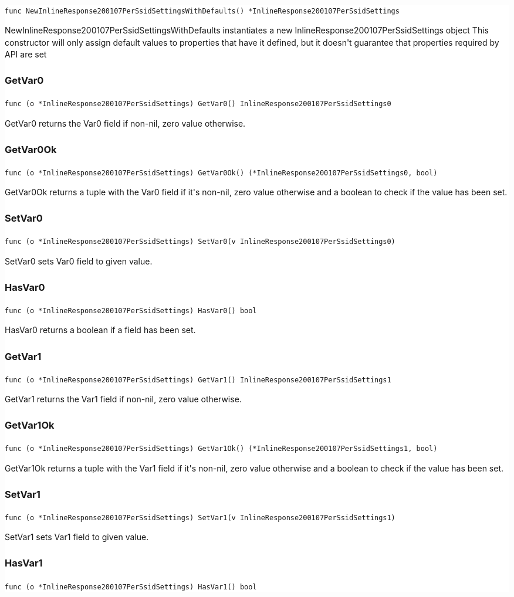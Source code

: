 `func NewInlineResponse200107PerSsidSettingsWithDefaults() *InlineResponse200107PerSsidSettings`

NewInlineResponse200107PerSsidSettingsWithDefaults instantiates a new InlineResponse200107PerSsidSettings object
This constructor will only assign default values to properties that have it defined,
but it doesn't guarantee that properties required by API are set

### GetVar0

`func (o *InlineResponse200107PerSsidSettings) GetVar0() InlineResponse200107PerSsidSettings0`

GetVar0 returns the Var0 field if non-nil, zero value otherwise.

### GetVar0Ok

`func (o *InlineResponse200107PerSsidSettings) GetVar0Ok() (*InlineResponse200107PerSsidSettings0, bool)`

GetVar0Ok returns a tuple with the Var0 field if it's non-nil, zero value otherwise
and a boolean to check if the value has been set.

### SetVar0

`func (o *InlineResponse200107PerSsidSettings) SetVar0(v InlineResponse200107PerSsidSettings0)`

SetVar0 sets Var0 field to given value.

### HasVar0

`func (o *InlineResponse200107PerSsidSettings) HasVar0() bool`

HasVar0 returns a boolean if a field has been set.

### GetVar1

`func (o *InlineResponse200107PerSsidSettings) GetVar1() InlineResponse200107PerSsidSettings1`

GetVar1 returns the Var1 field if non-nil, zero value otherwise.

### GetVar1Ok

`func (o *InlineResponse200107PerSsidSettings) GetVar1Ok() (*InlineResponse200107PerSsidSettings1, bool)`

GetVar1Ok returns a tuple with the Var1 field if it's non-nil, zero value otherwise
and a boolean to check if the value has been set.

### SetVar1

`func (o *InlineResponse200107PerSsidSettings) SetVar1(v InlineResponse200107PerSsidSettings1)`

SetVar1 sets Var1 field to given value.

### HasVar1

`func (o *InlineResponse200107PerSsidSettings) HasVar1() bool`
